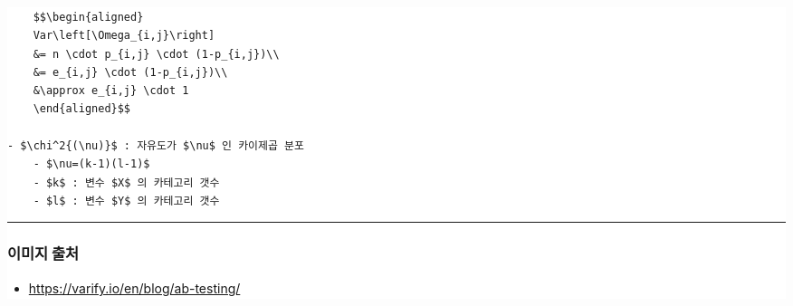         $$\begin{aligned}
        Var\left[\Omega_{i,j}\right]
        &= n \cdot p_{i,j} \cdot (1-p_{i,j})\\
        &= e_{i,j} \cdot (1-p_{i,j})\\
        &\approx e_{i,j} \cdot 1
        \end{aligned}$$

    - $\chi^2{(\nu)}$ : 자유도가 $\nu$ 인 카이제곱 분포
        - $\nu=(k-1)(l-1)$
        - $k$ : 변수 $X$ 의 카테고리 갯수
        - $l$ : 변수 $Y$ 의 카테고리 갯수

-----

### 이미지 출처

- https://varify.io/en/blog/ab-testing/